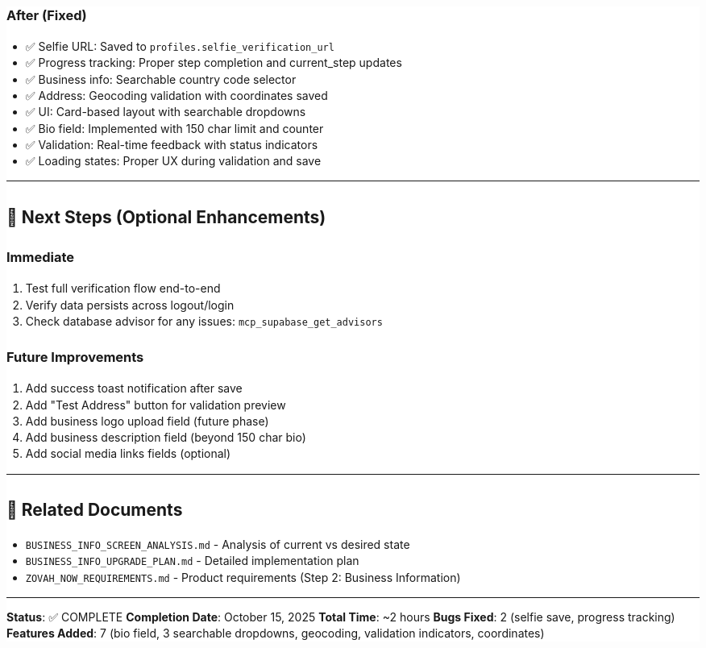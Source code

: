 ### After (Fixed)
- ✅ Selfie URL: Saved to `profiles.selfie_verification_url`
- ✅ Progress tracking: Proper step completion and current_step updates
- ✅ Business info: Searchable country code selector
- ✅ Address: Geocoding validation with coordinates saved
- ✅ UI: Card-based layout with searchable dropdowns
- ✅ Bio field: Implemented with 150 char limit and counter
- ✅ Validation: Real-time feedback with status indicators
- ✅ Loading states: Proper UX during validation and save

---

## 📝 Next Steps (Optional Enhancements)

### Immediate
1. Test full verification flow end-to-end
2. Verify data persists across logout/login
3. Check database advisor for any issues: `mcp_supabase_get_advisors`

### Future Improvements
1. Add success toast notification after save
2. Add "Test Address" button for validation preview
3. Add business logo upload field (future phase)
4. Add business description field (beyond 150 char bio)
5. Add social media links fields (optional)

---

## 🔗 Related Documents
- `BUSINESS_INFO_SCREEN_ANALYSIS.md` - Analysis of current vs desired state
- `BUSINESS_INFO_UPGRADE_PLAN.md` - Detailed implementation plan
- `ZOVAH_NOW_REQUIREMENTS.md` - Product requirements (Step 2: Business Information)

---

**Status**: ✅ COMPLETE
**Completion Date**: October 15, 2025
**Total Time**: ~2 hours
**Bugs Fixed**: 2 (selfie save, progress tracking)
**Features Added**: 7 (bio field, 3 searchable dropdowns, geocoding, validation indicators, coordinates)
